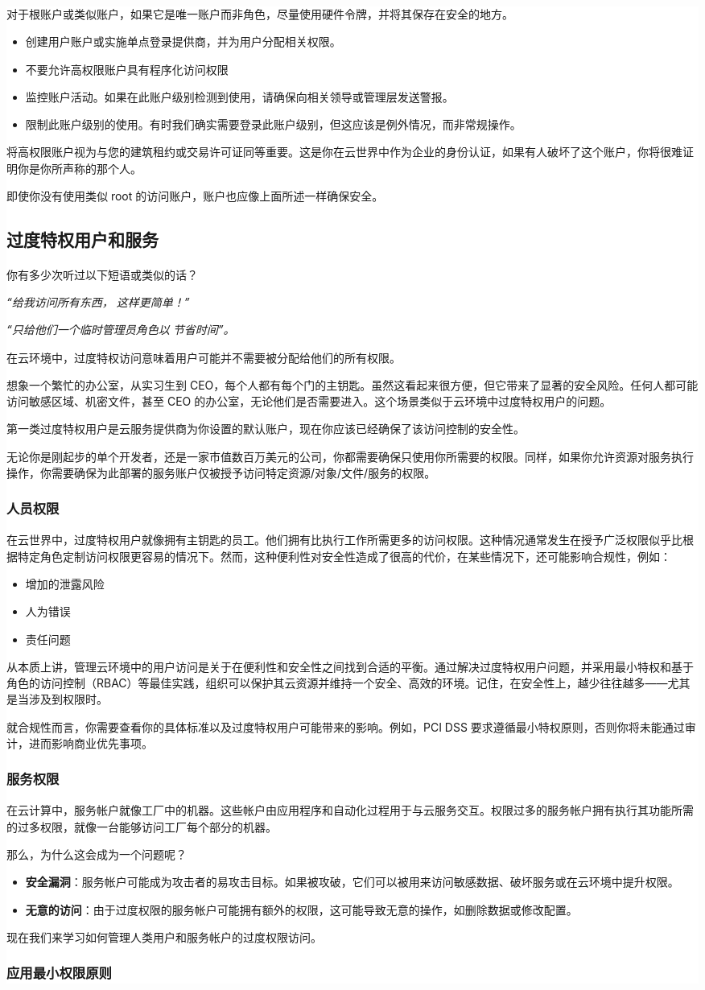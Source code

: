 对于根账户或类似账户，如果它是唯一账户而非角色，尽量使用硬件令牌，并将其保存在安全的地方。

+   创建用户账户或实施单点登录提供商，并为用户分配相关权限。

+   不要允许高权限账户具有程序化访问权限

+   监控账户活动。如果在此账户级别检测到使用，请确保向相关领导或管理层发送警报。

+   限制此账户级别的使用。有时我们确实需要登录此账户级别，但这应该是例外情况，而非常规操作。

将高权限账户视为与您的建筑租约或交易许可证同等重要。这是你在云世界中作为企业的身份认证，如果有人破坏了这个账户，你将很难证明你是你所声称的那个人。

即使你没有使用类似 root 的访问账户，账户也应像上面所述一样确保安全。

## 过度特权用户和服务

你有多少次听过以下短语或类似的话？

*“给我访问所有东西，* *这样更简单！”*

*“只给他们一个临时管理员角色以* *节省时间”。*

在云环境中，过度特权访问意味着用户可能并不需要被分配给他们的所有权限。

想象一个繁忙的办公室，从实习生到 CEO，每个人都有每个门的主钥匙。虽然这看起来很方便，但它带来了显著的安全风险。任何人都可能访问敏感区域、机密文件，甚至 CEO 的办公室，无论他们是否需要进入。这个场景类似于云环境中过度特权用户的问题。

第一类过度特权用户是云服务提供商为你设置的默认账户，现在你应该已经确保了该访问控制的安全性。

无论你是刚起步的单个开发者，还是一家市值数百万美元的公司，你都需要确保只使用你所需要的权限。同样，如果你允许资源对服务执行操作，你需要确保为此部署的服务账户仅被授予访问特定资源/对象/文件/服务的权限。

### 人员权限

在云世界中，过度特权用户就像拥有主钥匙的员工。他们拥有比执行工作所需更多的访问权限。这种情况通常发生在授予广泛权限似乎比根据特定角色定制访问权限更容易的情况下。然而，这种便利性对安全性造成了很高的代价，在某些情况下，还可能影响合规性，例如：

+   增加的泄露风险

+   人为错误

+   责任问题

从本质上讲，管理云环境中的用户访问是关于在便利性和安全性之间找到合适的平衡。通过解决过度特权用户问题，并采用最小特权和基于角色的访问控制（RBAC）等最佳实践，组织可以保护其云资源并维持一个安全、高效的环境。记住，在安全性上，越少往往越多——尤其是当涉及到权限时。

就合规性而言，你需要查看你的具体标准以及过度特权用户可能带来的影响。例如，PCI DSS 要求遵循最小特权原则，否则你将未能通过审计，进而影响商业优先事项。

### 服务权限

在云计算中，服务帐户就像工厂中的机器。这些帐户由应用程序和自动化过程用于与云服务交互。权限过多的服务帐户拥有执行其功能所需的过多权限，就像一台能够访问工厂每个部分的机器。

那么，为什么这会成为一个问题呢？

+   **安全漏洞**：服务帐户可能成为攻击者的易攻击目标。如果被攻破，它们可以被用来访问敏感数据、破坏服务或在云环境中提升权限。

+   **无意的访问**：由于过度权限的服务帐户可能拥有额外的权限，这可能导致无意的操作，如删除数据或修改配置。

现在我们来学习如何管理人类用户和服务帐户的过度权限访问。

### 应用最小权限原则
